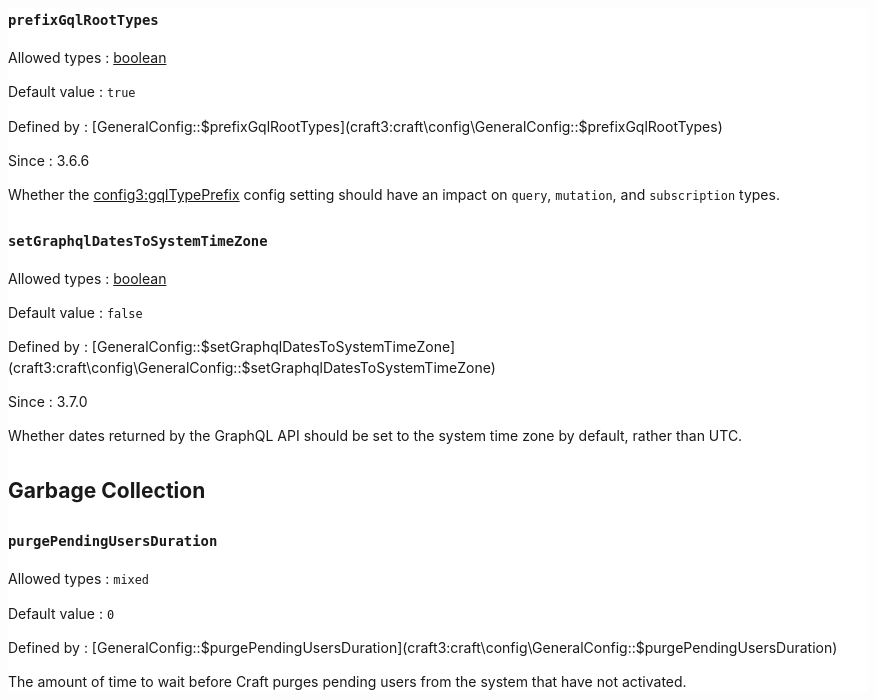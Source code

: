 ### `prefixGqlRootTypes`

Allowed types
:   [boolean](http://php.net/language.types.boolean)

Default value
:   `true`

Defined by
:   [GeneralConfig::$prefixGqlRootTypes](craft3:craft\config\GeneralConfig::$prefixGqlRootTypes)

Since
:   3.6.6


Whether the <config3:gqlTypePrefix> config setting should have an impact on `query`, `mutation`, and `subscription` types.



### `setGraphqlDatesToSystemTimeZone`

Allowed types
:   [boolean](http://php.net/language.types.boolean)

Default value
:   `false`

Defined by
:   [GeneralConfig::$setGraphqlDatesToSystemTimeZone](craft3:craft\config\GeneralConfig::$setGraphqlDatesToSystemTimeZone)

Since
:   3.7.0


Whether dates returned by the GraphQL API should be set to the system time zone by default, rather than UTC.



## Garbage Collection

### `purgePendingUsersDuration`

Allowed types
:   `mixed`

Default value
:   `0`

Defined by
:   [GeneralConfig::$purgePendingUsersDuration](craft3:craft\config\GeneralConfig::$purgePendingUsersDuration)


The amount of time to wait before Craft purges pending users from the system that have not activated.
